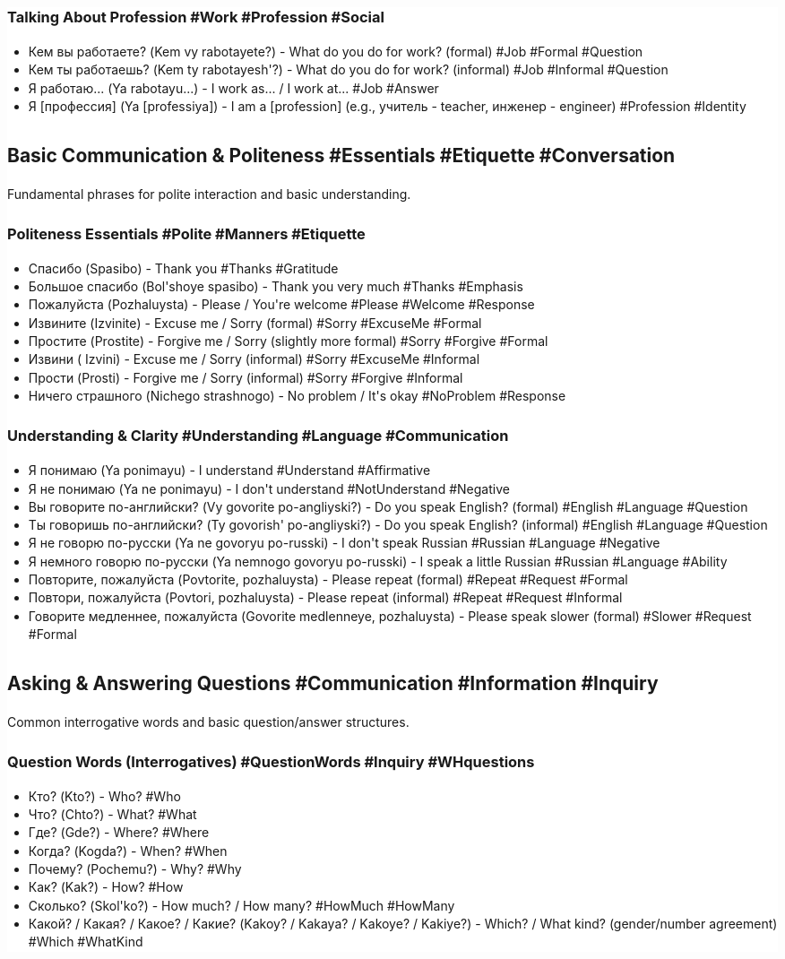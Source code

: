 ### Talking About Profession #Work #Profession #Social
*   Кем вы работаете? (Kem vy rabotayete?) - What do you do for work? (formal) #Job #Formal #Question
*   Кем ты работаешь? (Kem ty rabotayesh'?) - What do you do for work? (informal) #Job #Informal #Question
*   Я работаю... (Ya rabotayu...) - I work as... / I work at... #Job #Answer
*   Я [профессия] (Ya [professiya]) - I am a [profession] (e.g., учитель - teacher, инженер - engineer) #Profession #Identity

## Basic Communication & Politeness #Essentials #Etiquette #Conversation
Fundamental phrases for polite interaction and basic understanding.

### Politeness Essentials #Polite #Manners #Etiquette
*   Спасибо (Spasibo) - Thank you #Thanks #Gratitude
*   Большое спасибо (Bol'shoye spasibo) - Thank you very much #Thanks #Emphasis
*   Пожалуйста (Pozhaluysta) - Please / You're welcome #Please #Welcome #Response
*   Извините (Izvinite) - Excuse me / Sorry (formal) #Sorry #ExcuseMe #Formal
*   Простите (Prostite) - Forgive me / Sorry (slightly more formal) #Sorry #Forgive #Formal
*   Извини ( Izvini) - Excuse me / Sorry (informal) #Sorry #ExcuseMe #Informal
*   Прости (Prosti) - Forgive me / Sorry (informal) #Sorry #Forgive #Informal
*   Ничего страшного (Nichego strashnogo) - No problem / It's okay #NoProblem #Response

### Understanding & Clarity #Understanding #Language #Communication
*   Я понимаю (Ya ponimayu) - I understand #Understand #Affirmative
*   Я не понимаю (Ya ne ponimayu) - I don't understand #NotUnderstand #Negative
*   Вы говорите по-английски? (Vy govorite po-angliyski?) - Do you speak English? (formal) #English #Language #Question
*   Ты говоришь по-английски? (Ty govorish' po-angliyski?) - Do you speak English? (informal) #English #Language #Question
*   Я не говорю по-русски (Ya ne govoryu po-russki) - I don't speak Russian #Russian #Language #Negative
*   Я немного говорю по-русски (Ya nemnogo govoryu po-russki) - I speak a little Russian #Russian #Language #Ability
*   Повторите, пожалуйста (Povtorite, pozhaluysta) - Please repeat (formal) #Repeat #Request #Formal
*   Повтори, пожалуйста (Povtori, pozhaluysta) - Please repeat (informal) #Repeat #Request #Informal
*   Говорите медленнее, пожалуйста (Govorite medlenneye, pozhaluysta) - Please speak slower (formal) #Slower #Request #Formal

## Asking & Answering Questions #Communication #Information #Inquiry
Common interrogative words and basic question/answer structures.

### Question Words (Interrogatives) #QuestionWords #Inquiry #WHquestions
*   Кто? (Kto?) - Who? #Who
*   Что? (Chto?) - What? #What
*   Где? (Gde?) - Where? #Where
*   Когда? (Kogda?) - When? #When
*   Почему? (Pochemu?) - Why? #Why
*   Как? (Kak?) - How? #How
*   Сколько? (Skol'ko?) - How much? / How many? #HowMuch #HowMany
*   Какой? / Какая? / Какое? / Какие? (Kakoy? / Kakaya? / Kakoye? / Kakiye?) - Which? / What kind? (gender/number agreement) #Which #WhatKind
